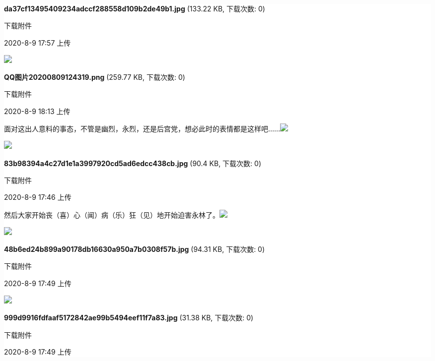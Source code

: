<strong>da37cf13495409234adccf288558d109b2de49b1.jpg</strong> (133.22 KB, 下载次数: 0)

下载附件

2020-8-9 17:57 上传






<img src="https://img.saraba1st.com/forum/202008/09/181346tluztz11wnvzwnkl.png" referrerpolicy="no-referrer">


<strong>QQ图片20200809124319.png</strong> (259.77 KB, 下载次数: 0)

下载附件

2020-8-9 18:13 上传







面对这出人意料的事态，不管是幽烈，永烈，还是后宫党，想必此时的表情都是这样吧……<img src="https://static.saraba1st.com/image/smiley/face2017/142.png" referrerpolicy="no-referrer">


<img src="https://img.saraba1st.com/forum/202008/09/174658cprunbn06br6up0d.jpg" referrerpolicy="no-referrer">


<strong>83b98394a4c27d1e1a3997920cd5ad6edcc438cb.jpg</strong> (90.4 KB, 下载次数: 0)

下载附件

2020-8-9 17:46 上传







然后大家开始丧（喜）心（闻）病（乐）狂（见）地开始迫害永林了。<img src="https://static.saraba1st.com/image/smiley/face2017/134.png" referrerpolicy="no-referrer">


<img src="https://img.saraba1st.com/forum/202008/09/174914r27z1hz4133chm4j.jpg" referrerpolicy="no-referrer">


<strong>48b6ed24b899a90178db16630a950a7b0308f57b.jpg</strong> (94.31 KB, 下载次数: 0)

下载附件

2020-8-9 17:49 上传







<img src="https://img.saraba1st.com/forum/202008/09/174940hgg0bdg0tgg1godg.jpg" referrerpolicy="no-referrer">


<strong>999d9916fdfaaf5172842ae99b5494eef11f7a83.jpg</strong> (31.38 KB, 下载次数: 0)

下载附件

2020-8-9 17:49 上传
